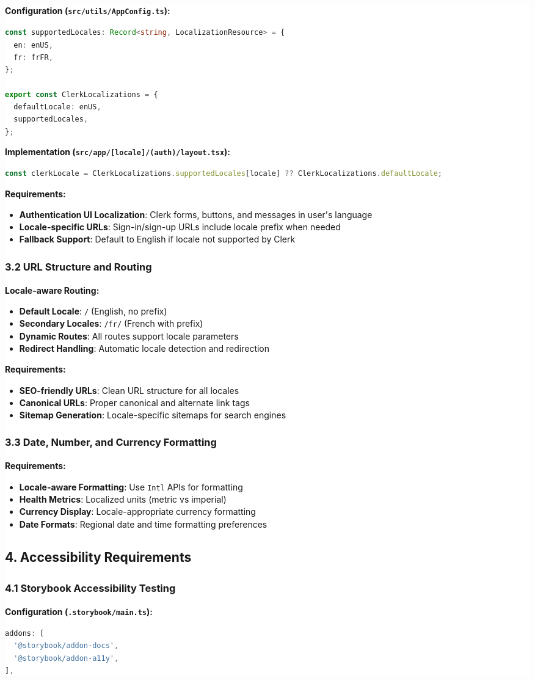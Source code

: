 **Configuration (`src/utils/AppConfig.ts`):**
```typescript
const supportedLocales: Record<string, LocalizationResource> = {
  en: enUS,
  fr: frFR,
};

export const ClerkLocalizations = {
  defaultLocale: enUS,
  supportedLocales,
};
```

**Implementation (`src/app/[locale]/(auth)/layout.tsx`):**
```typescript
const clerkLocale = ClerkLocalizations.supportedLocales[locale] ?? ClerkLocalizations.defaultLocale;
```

**Requirements:**
- **Authentication UI Localization**: Clerk forms, buttons, and messages in user's language
- **Locale-specific URLs**: Sign-in/sign-up URLs include locale prefix when needed
- **Fallback Support**: Default to English if locale not supported by Clerk

### 3.2 URL Structure and Routing

**Locale-aware Routing:**
- **Default Locale**: `/` (English, no prefix)
- **Secondary Locales**: `/fr/` (French with prefix)
- **Dynamic Routes**: All routes support locale parameters
- **Redirect Handling**: Automatic locale detection and redirection

**Requirements:**
- **SEO-friendly URLs**: Clean URL structure for all locales
- **Canonical URLs**: Proper canonical and alternate link tags
- **Sitemap Generation**: Locale-specific sitemaps for search engines

### 3.3 Date, Number, and Currency Formatting

**Requirements:**
- **Locale-aware Formatting**: Use `Intl` APIs for formatting
- **Health Metrics**: Localized units (metric vs imperial)
- **Currency Display**: Locale-appropriate currency formatting
- **Date Formats**: Regional date and time formatting preferences

## 4. Accessibility Requirements

### 4.1 Storybook Accessibility Testing

**Configuration (`.storybook/main.ts`):**
```typescript
addons: [
  '@storybook/addon-docs',
  '@storybook/addon-a11y',
],
```

